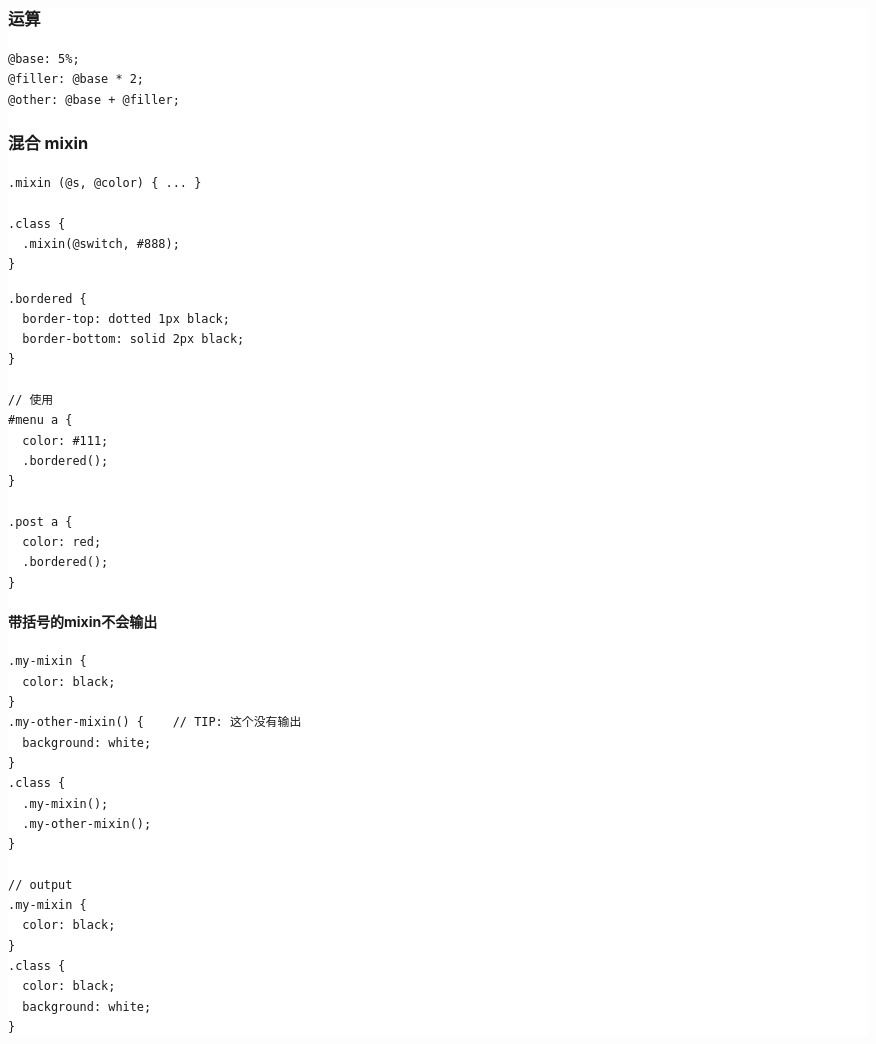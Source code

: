### 运算

```less
@base: 5%;
@filler: @base * 2;
@other: @base + @filler;
```

### 混合 mixin

```less
.mixin (@s, @color) { ... }

.class {
  .mixin(@switch, #888);
}
```

```less
.bordered {
  border-top: dotted 1px black;
  border-bottom: solid 2px black;
}

// 使用
#menu a {
  color: #111;
  .bordered();
}

.post a {
  color: red;
  .bordered();
}
```

#### 带括号的mixin不会输出

```less
.my-mixin {
  color: black;
}
.my-other-mixin() {    // TIP: 这个没有输出
  background: white;
}
.class {
  .my-mixin();
  .my-other-mixin();
}

// output
.my-mixin {
  color: black;
}
.class {
  color: black;
  background: white;
}
```
